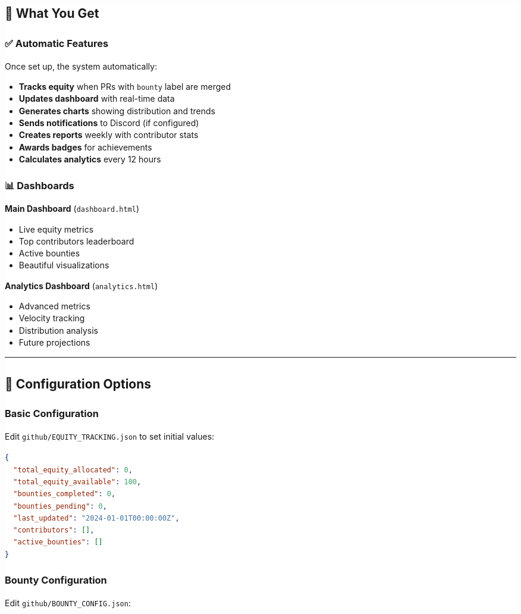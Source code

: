 
## 🎯 What You Get

### ✅ Automatic Features

Once set up, the system automatically:

- **Tracks equity** when PRs with `bounty` label are merged
- **Updates dashboard** with real-time data
- **Generates charts** showing distribution and trends
- **Sends notifications** to Discord (if configured)
- **Creates reports** weekly with contributor stats
- **Awards badges** for achievements
- **Calculates analytics** every 12 hours

### 📊 Dashboards

**Main Dashboard** (`dashboard.html`)
- Live equity metrics
- Top contributors leaderboard
- Active bounties
- Beautiful visualizations

**Analytics Dashboard** (`analytics.html`)
- Advanced metrics
- Velocity tracking
- Distribution analysis
- Future projections

---

## 🔧 Configuration Options

### Basic Configuration

Edit `github/EQUITY_TRACKING.json` to set initial values:

```json
{
  "total_equity_allocated": 0,
  "total_equity_available": 100,
  "bounties_completed": 0,
  "bounties_pending": 0,
  "last_updated": "2024-01-01T00:00:00Z",
  "contributors": [],
  "active_bounties": []
}
```

### Bounty Configuration

Edit `github/BOUNTY_CONFIG.json`:
